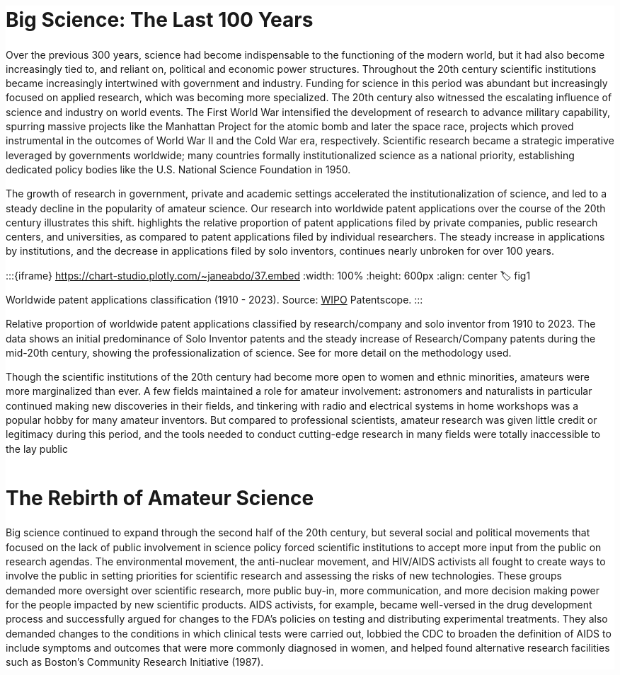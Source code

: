 # Big Science: The Last 100 Years

Over the previous 300 years, science had become indispensable to the functioning of the modern world, but it had also become increasingly tied to, and reliant on, political and economic power structures. Throughout the 20th century scientific institutions became increasingly intertwined with government and industry. Funding for science in this period was abundant but increasingly focused on applied research, which was becoming more specialized.
The 20th century also witnessed the escalating influence of science and industry on world events. The First World War intensified the development of research to advance military capability, spurring massive projects like the Manhattan Project for the atomic bomb and later the space race, projects which proved instrumental in the outcomes of World War II and the Cold War era, respectively. Scientific research became a strategic imperative leveraged by governments worldwide; many countries formally institutionalized science as a national priority, establishing dedicated policy bodies like the U.S. National Science Foundation in 1950. 

The growth of research in government, private and academic settings accelerated the institutionalization of science, and led to a steady decline in the popularity of amateur science. Our research into worldwide patent applications over the course of the 20th century illustrates this shift. [](#fig1) highlights the relative proportion of patent applications filed by private companies, public research centers, and universities, as compared to patent applications filed by individual researchers. The steady increase in applications by institutions, and the decrease in applications filed by solo inventors, continues nearly unbroken for over 100 years.

:::{iframe} https://chart-studio.plotly.com/~janeabdo/37.embed
:width: 100% 
:height: 600px 
:align: center
:label: fig1

Worldwide patent applications classification (1910 - 2023). Source: [WIPO](https://patentscope.wipo.int/) Patentscope.
:::

Relative proportion of worldwide patent applications classified by research/company and solo inventor from 1910 to 2023. The data shows an initial predominance of Solo Inventor patents and the steady increase of Research/Company patents during the mid-20th century, showing the professionalization of science. See [](#appendixa) for more detail on the methodology used. 

Though the scientific institutions of the 20th century had become more open to women and ethnic minorities, amateurs were more marginalized than ever. A few fields maintained a role for amateur involvement: astronomers and naturalists in particular continued making new discoveries in their fields, and tinkering with radio and electrical systems in home workshops was a popular hobby for many amateur inventors. But compared to professional scientists, amateur research was given little credit or legitimacy during this period, and the tools needed to conduct cutting-edge research in many fields were totally inaccessible to the lay public

# The Rebirth of Amateur Science

Big science continued to expand through the second half of the 20th century, but several social and political movements that focused on the lack of public involvement in science policy forced scientific institutions to accept more input from the public on research agendas. The environmental movement, the anti-nuclear movement, and HIV/AIDS activists all fought to create ways to involve the public in setting priorities for scientific research and assessing the risks of new technologies. These groups demanded more oversight over scientific research, more public buy-in, more communication, and more decision making power for the people impacted by new scientific products. AIDS activists, for example, became well-versed in the drug development process and successfully argued for changes to the FDA’s policies on testing and distributing experimental treatments. They also demanded changes to the conditions in which clinical tests were carried out, lobbied the CDC to broaden the definition of AIDS to include symptoms and outcomes that were more commonly diagnosed in women, and helped found alternative research facilities such as Boston’s Community Research Initiative (1987). 
